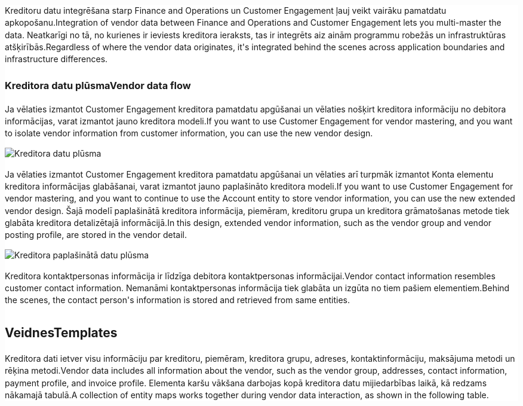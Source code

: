 <span data-ttu-id="22335-110">Kreditoru datu integrēšana starp Finance and Operations un Customer Engagement ļauj veikt vairāku pamatdatu apkopošanu.</span><span class="sxs-lookup"><span data-stu-id="22335-110">Integration of vendor data between Finance and Operations and Customer Engagement lets you multi-master the data.</span></span> <span data-ttu-id="22335-111">Neatkarīgi no tā, no kurienes ir ieviests kreditora ieraksts, tas ir integrēts aiz ainām programmu robežās un infrastruktūras atšķirībās.</span><span class="sxs-lookup"><span data-stu-id="22335-111">Regardless of where the vendor data originates, it's integrated behind the scenes across application boundaries and infrastructure differences.</span></span> 

### <a name="vendor-data-flow"></a><span data-ttu-id="22335-112">Kreditora datu plūsma</span><span class="sxs-lookup"><span data-stu-id="22335-112">Vendor data flow</span></span>

<span data-ttu-id="22335-113">Ja vēlaties izmantot Customer Engagement kreditora pamatdatu apgūšanai un vēlaties nošķirt kreditora informāciju no debitora informācijas, varat izmantot jauno kreditora modeli.</span><span class="sxs-lookup"><span data-stu-id="22335-113">If you want to use Customer Engagement for vendor mastering, and you want to isolate vendor information from customer information, you can use the new vendor design.</span></span>

![Kreditora datu plūsma](media/dual-write-vendor-data-flow.png)

<span data-ttu-id="22335-115">Ja vēlaties izmantot Customer Engagement kreditora pamatdatu apgūšanai un vēlaties arī turpmāk izmantot Konta elementu kreditora informācijas glabāšanai, varat izmantot jauno paplašināto kreditora modeli.</span><span class="sxs-lookup"><span data-stu-id="22335-115">If you want to use Customer Engagement for vendor mastering, and you want to continue to use the Account entity to store vendor information, you can use the new extended vendor design.</span></span> <span data-ttu-id="22335-116">Šajā modelī paplašinātā kreditora informācija, piemēram, kreditoru grupa un kreditora grāmatošanas metode tiek glabāta kreditora detalizētajā informācijā.</span><span class="sxs-lookup"><span data-stu-id="22335-116">In this design, extended vendor information, such as the vendor group and vendor posting profile, are stored in the vendor detail.</span></span>

![Kreditora paplašinātā datu plūsma](media/dual-write-vendor-detail.jpg)

<span data-ttu-id="22335-118">Kreditora kontaktpersonas informācija ir līdzīga debitora kontaktpersonas informācijai.</span><span class="sxs-lookup"><span data-stu-id="22335-118">Vendor contact information resembles customer contact information.</span></span> <span data-ttu-id="22335-119">Nemanāmi kontaktpersonas informācija tiek glabāta un izgūta no tiem pašiem elementiem.</span><span class="sxs-lookup"><span data-stu-id="22335-119">Behind the scenes, the contact person's information is stored and retrieved from same entities.</span></span>

## <a name="templates"></a><span data-ttu-id="22335-120">Veidnes</span><span class="sxs-lookup"><span data-stu-id="22335-120">Templates</span></span>

<span data-ttu-id="22335-121">Kreditora dati ietver visu informāciju par kreditoru, piemēram, kreditora grupu, adreses, kontaktinformāciju, maksājuma metodi un rēķina metodi.</span><span class="sxs-lookup"><span data-stu-id="22335-121">Vendor data includes all information about the vendor, such as the vendor group, addresses, contact information, payment profile, and invoice profile.</span></span> <span data-ttu-id="22335-122">Elementa karšu vākšana darbojas kopā kreditora datu mijiedarbības laikā, kā redzams nākamajā tabulā.</span><span class="sxs-lookup"><span data-stu-id="22335-122">A collection of entity maps works together during vendor data interaction, as shown in the following table.</span></span>
